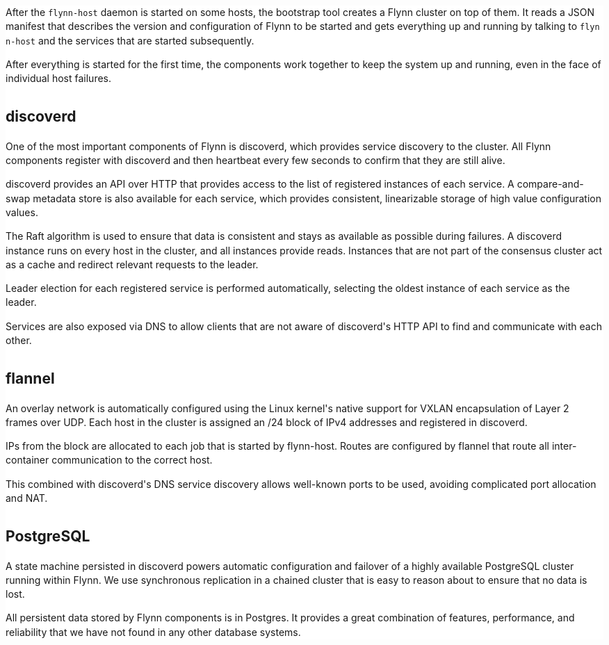 After the `flynn-host` daemon is started on some hosts, the bootstrap tool
creates a Flynn cluster on top of them. It reads a JSON manifest that describes
the version and configuration of Flynn to be started and gets everything up and
running by talking to `flynn-host` and the services that are started
subsequently.

After everything is started for the first time, the components work together to
keep the system up and running, even in the face of individual host failures.

## discoverd

One of the most important components of Flynn is discoverd, which provides
service discovery to the cluster. All Flynn components register with discoverd
and then heartbeat every few seconds to confirm that they are still alive.

discoverd provides an API over HTTP that provides access to the list of
registered instances of each service. A compare-and-swap metadata store is also
available for each service, which provides consistent, linearizable storage of
high value configuration values.

The Raft algorithm is used to ensure that data is consistent and stays as available
as possible during failures. A discoverd instance runs on every host in the
cluster, and all instances provide reads. Instances that are not part of the
consensus cluster act as a cache and redirect relevant requests to the leader.

Leader election for each registered service is performed automatically,
selecting the oldest instance of each service as the leader.

Services are also exposed via DNS to allow clients that are not aware of
discoverd's HTTP API to find and communicate with each other.

## flannel

An overlay network is automatically configured using the Linux kernel's native
support for VXLAN encapsulation of Layer 2 frames over UDP. Each host in the
cluster is assigned an /24 block of IPv4 addresses and registered in discoverd.

IPs from the block are allocated to each job that is started by flynn-host.
Routes are configured by flannel that route all inter-container communication to
the correct host.

This combined with discoverd's DNS service discovery allows well-known ports to
be used, avoiding complicated port allocation and NAT.

## PostgreSQL

A state machine persisted in discoverd powers automatic configuration and
failover of a highly available PostgreSQL cluster running within Flynn. We use
synchronous replication in a chained cluster that is easy to reason about to
ensure that no data is lost.

All persistent data stored by Flynn components is in Postgres. It provides
a great combination of features, performance, and reliability that we have not
found in any other database systems.
